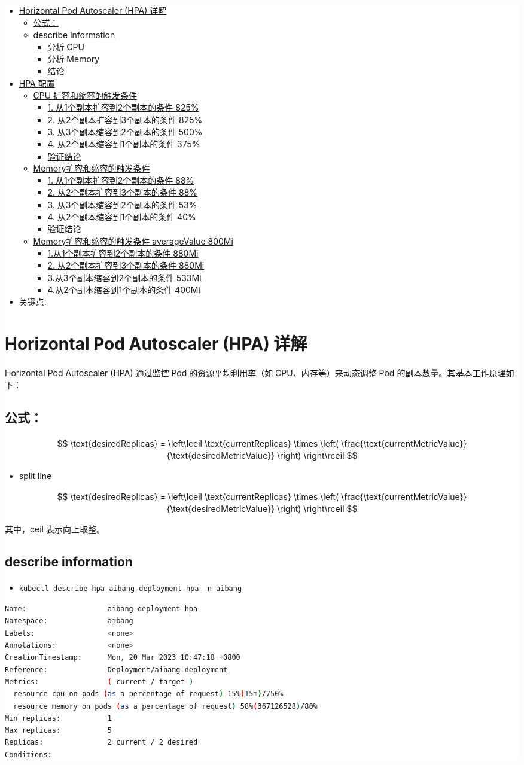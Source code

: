 
- [Horizontal Pod Autoscaler (HPA) 详解](#horizontal-pod-autoscaler-hpa-详解)
  - [公式：](#公式)
  - [describe information](#describe-information)
    - [分析 CPU](#分析-cpu)
    - [分析 Memory](#分析-memory)
    - [结论](#结论)
- [HPA 配置](#hpa-配置)
  - [CPU 扩容和缩容的触发条件](#cpu-扩容和缩容的触发条件)
    - [1. 从1个副本扩容到2个副本的条件 825%](#1-从1个副本扩容到2个副本的条件-825)
    - [2. 从2个副本扩容到3个副本的条件 825%](#2-从2个副本扩容到3个副本的条件-825)
    - [3. 从3个副本缩容到2个副本的条件 500%](#3-从3个副本缩容到2个副本的条件-500)
    - [4. 从2个副本缩容到1个副本的条件 375%](#4-从2个副本缩容到1个副本的条件-375)
    - [验证结论](#验证结论)
  - [Memory扩容和缩容的触发条件](#memory扩容和缩容的触发条件)
    - [1. 从1个副本扩容到2个副本的条件 88%](#1-从1个副本扩容到2个副本的条件-88)
    - [2. 从2个副本扩容到3个副本的条件 88%](#2-从2个副本扩容到3个副本的条件-88)
    - [3. 从3个副本缩容到2个副本的条件 53%](#3-从3个副本缩容到2个副本的条件-53)
    - [4. 从2个副本缩容到1个副本的条件 40%](#4-从2个副本缩容到1个副本的条件-40)
    - [验证结论](#验证结论-1)
  - [Memory扩容和缩容的触发条件 averageValue 800Mi](#memory扩容和缩容的触发条件-averagevalue-800mi)
    - [1.从1个副本扩容到2个副本的条件 880Mi](#1从1个副本扩容到2个副本的条件-880mi)
    - [2. 从2个副本扩容到3个副本的条件 880Mi](#2-从2个副本扩容到3个副本的条件-880mi)
    - [3.从3个副本缩容到2个副本的条件 533Mi](#3从3个副本缩容到2个副本的条件-533mi)
    - [4.从2个副本缩容到1个副本的条件 400Mi](#4从2个副本缩容到1个副本的条件-400mi)
- [关键点:](#关键点)


# Horizontal Pod Autoscaler (HPA) 详解

Horizontal Pod Autoscaler (HPA) 通过监控 Pod 的资源平均利用率（如 CPU、内存等）来动态调整 Pod 的副本数量。其基本工作原理如下：

## 公式：

$$
\text{desiredReplicas} = \left\lceil \text{currentReplicas} \times \left( \frac{\text{currentMetricValue}}{\text{desiredMetricValue}} \right) \right\rceil
$$

- split line 

$$
\text{desiredReplicas} = \left\lceil \text{currentReplicas} \times \left( \frac{\text{currentMetricValue}}{\text{desiredMetricValue}} \right) \right\rceil
$$


其中，ceil 表示向上取整。

## describe information
- `kubectl describe hpa aibang-deployment-hpa -n aibang`
```bash
Name:                   aibang-deployment-hpa
Namespace:              aibang
Labels:                 <none>
Annotations:            <none>
CreationTimestamp:      Mon, 20 Mar 2023 10:47:18 +0800
Reference:              Deployment/aibang-deployment
Metrics:                ( current / target )
  resource cpu on pods (as a percentage of request) 15%(15m)/750%
  resource memory on pods (as a percentage of request) 58%(367126528)/80%
Min replicas:           1
Max replicas:           5
Replicas:               2 current / 2 desired
Conditions:
```